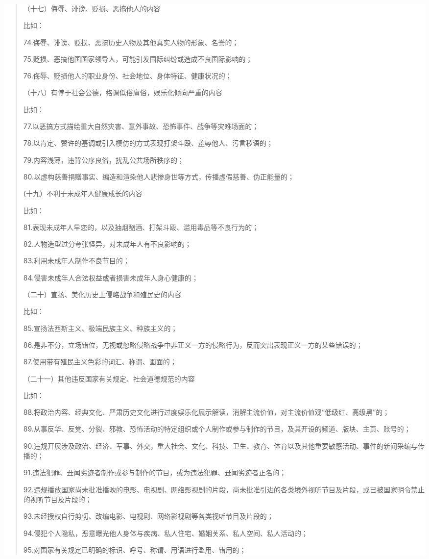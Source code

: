 >
> （十七）侮辱、诽谤、贬损、恶搞他人的内容
>
> 比如：
>
> 74.侮辱、诽谤、贬损、恶搞历史人物及其他真实人物的形象、名誉的；
>
> 75.贬损、恶搞他国国家领导人，可能引发国际纠纷或造成不良国际影响的；
>
> 76.侮辱、贬损他人的职业身份、社会地位、身体特征、健康状况的；
>
> （十八）有悖于社会公德，格调低俗庸俗，娱乐化倾向严重的内容
>
> 比如：
>
> 77.以恶搞方式描绘重大自然灾害、意外事故、恐怖事件、战争等灾难场面的；
>
> 78.以肯定、赞许的基调或引入模仿的方式表现打架斗殴、羞辱他人、污言秽语的；
>
> 79.内容浅薄，违背公序良俗，扰乱公共场所秩序的；
>
> 80.以虚构慈善捐赠事实、编造和渲染他人悲惨身世等方式，传播虚假慈善、伪正能量的；
>
> (十九）不利于未成年人健康成长的内容
>
> 比如：
>
> 81.表现未成年人早恋的，以及抽烟酗酒、打架斗殴、滥用毒品等不良行为的；
>
> 82.人物造型过分夸张怪异，对未成年人有不良影响的；
>
> 83.利用未成年人制作不良节目的；
>
> 84.侵害未成年人合法权益或者损害未成年人身心健康的；
>
> （二十）宣扬、美化历史上侵略战争和殖民史的内容
>
> 比如：
>
> 85.宣扬法西斯主义、极端民族主义、种族主义的；
>
> 86.是非不分，立场错位，无视或忽略侵略战争中非正义一方的侵略行为，反而突出表现正义一方的某些错误的；
>
> 87.使用带有殖民主义色彩的词汇、称谓、画面的；
>
> （二十一）其他违反国家有关规定、社会道德规范的内容
>
> 比如：
>
> 88.将政治内容、经典文化、严肃历史文化进行过度娱乐化展示解读，消解主流价值，对主流价值观“低级红、高级黑”的；
>
> 89.从事反华、反党、分裂、邪教、恐怖活动的特定组织或个人制作或参与制作的节目，及其开设的频道、版块、主页、账号的；
>
> 90.违规开展涉及政治、经济、军事、外交，重大社会、文化、科技、卫生、教育、体育以及其他重要敏感活动、事件的新闻采编与传播的；
>
> 91.违法犯罪、丑闻劣迹者制作或参与制作的节目，或为违法犯罪、丑闻劣迹者正名的；
>
> 92.违规播放国家尚未批准播映的电影、电视剧、网络影视剧的片段，尚未批准引进的各类境外视听节目及片段，或已被国家明令禁止的视听节目及片段的；
>
> 93.未经授权自行剪切、改编电影、电视剧、网络影视剧等各类视听节目及片段的；
>
> 94.侵犯个人隐私，恶意曝光他人身体与疾病、私人住宅、婚姻关系、私人空间、私人活动的；
>
> 95.对国家有关规定已明确的标识、呼号、称谓、用语进行滥用、错用的；